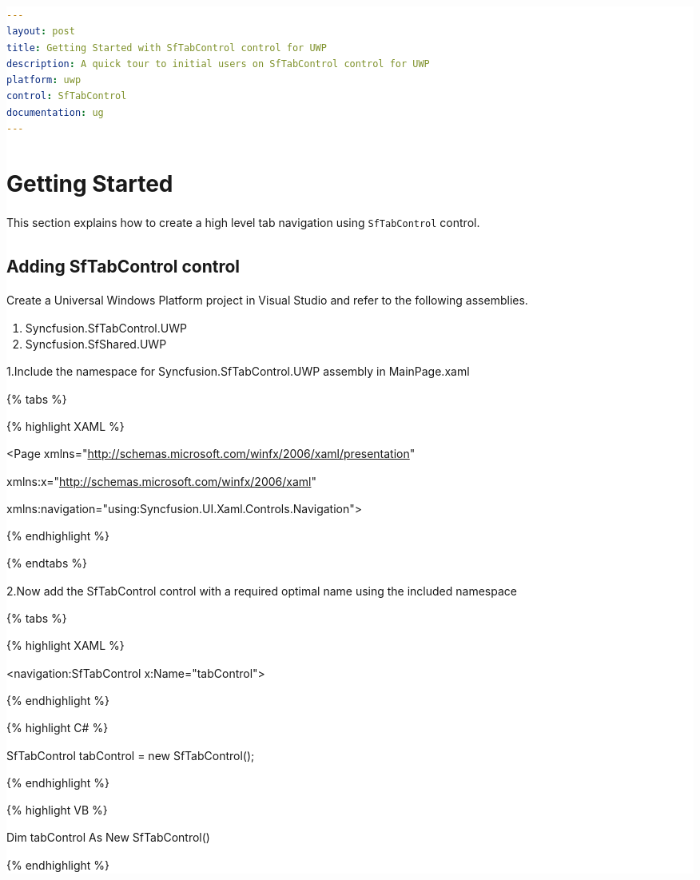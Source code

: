 ```yaml
---
layout: post
title: Getting Started with SfTabControl control for UWP
description: A quick tour to initial users on SfTabControl control for UWP
platform: uwp
control: SfTabControl
documentation: ug
---
```


# Getting Started

This section explains how to create a high level tab navigation using `SfTabControl` control.

## Adding SfTabControl control

Create a Universal Windows Platform project in Visual Studio and refer to the following assemblies.

1. Syncfusion.SfTabControl.UWP
2. Syncfusion.SfShared.UWP

1.Include the namespace for Syncfusion.SfTabControl.UWP assembly in MainPage.xaml

{% tabs %}

{% highlight XAML %}

<Page xmlns="http://schemas.microsoft.com/winfx/2006/xaml/presentation"

xmlns:x="http://schemas.microsoft.com/winfx/2006/xaml"

xmlns:navigation="using:Syncfusion.UI.Xaml.Controls.Navigation">

{% endhighlight %}


{% endtabs %}


2.Now add the SfTabControl control with a required optimal name using the included namespace


{% tabs %}

{% highlight XAML %}

<navigation:SfTabControl x:Name="tabControl">

{% endhighlight %}

{% highlight C# %}

  SfTabControl tabControl = new SfTabControl();

{% endhighlight %}

{% highlight VB %}

   Dim tabControl As New SfTabControl()

{% endhighlight %}
